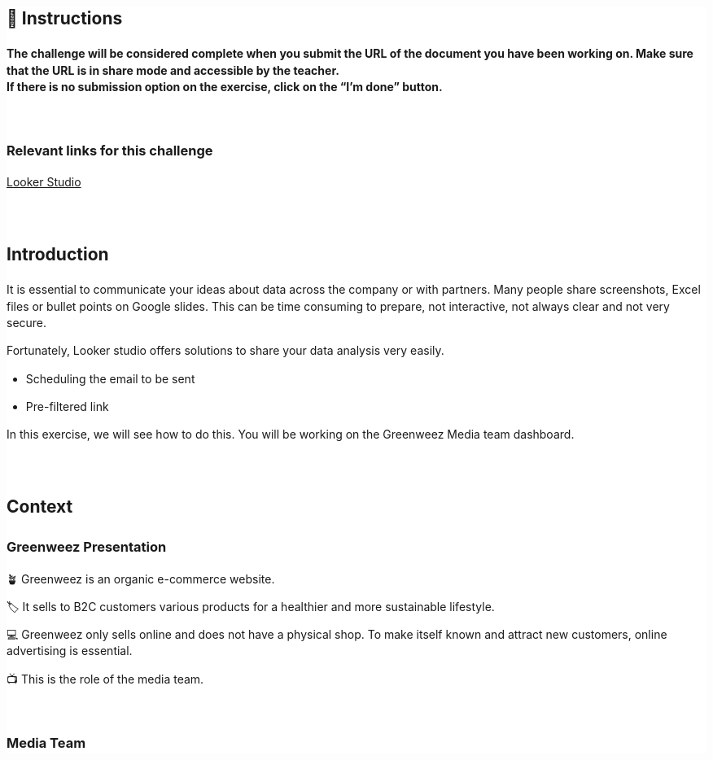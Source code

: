 <div role="tabpanel" class="tab-pane active" id="exercise-instructions">

<div id="exercice-content" class="px-5 py-3">


<h2 id="instructions">🎯&nbsp;Instructions</h2>

<p><strong>The challenge will be considered complete when you submit the URL of the document you have been working on. Make sure that the URL is in share mode and accessible by the teacher.</strong><br>
<strong>If there is no submission option on the exercise, click on the “I’m done” button.</strong></p>

<p><br></p>

<h3 id="relevant-links-for-this-challenge">Relevant links for this challenge</h3>

<p><a href="https://lookerstudio.google.com/u/0/reporting/70558526-6948-406e-bdc4-6cab93a61ecd/page/bAP6C" target="_blank">Looker Studio</a></p>

<p><br></p>

<h2 id="introduction">Introduction</h2>

<p>It is essential to communicate your ideas about data across the company or with partners. Many people share screenshots, Excel files or bullet points on Google slides. This can be time consuming to prepare, not interactive, not always clear and not very secure.</p>

<p>Fortunately, Looker studio offers solutions to share your data analysis very easily.</p>

<ul>
<li>
<p>Scheduling the email to be sent</p>
</li>
<li>
<p>Pre-filtered link</p>
</li>
</ul>

<p>In this exercise, we will see how to do this. You will be working on the Greenweez Media team dashboard.</p>

<p><br></p>

<h2 id="context">Context</h2>

<h3 id="greenweez-presentation">Greenweez Presentation</h3>

<p>🪴&nbsp;Greenweez is an organic e-commerce website.</p>

<p>🏷️&nbsp;It sells to B2C customers various products for a healthier and more sustainable lifestyle.</p>

<p>💻&nbsp;Greenweez only sells online and does not have a physical shop. To make itself known and attract new customers, online advertising is essential.</p>

<p>📺&nbsp;This is the role of the media team.</p>

<p><br></p>

<h3 id="media-team">Media Team</h3>
